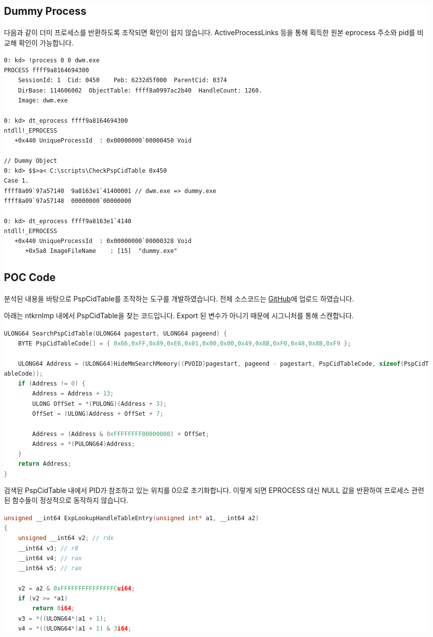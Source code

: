## Dummy Process
다음과 같이 더미 프로세스를 반환하도록 조작되면 확인이 쉽지 않습니다. ActiveProcessLinks 등을 통해 획득한 원본 eprocess 주소와 pid를 비교해 확인이 가능합니다.
```
0: kd> !process 0 0 dwm.exe
PROCESS ffff9a8164694300
    SessionId: 1  Cid: 0450    Peb: 6232d5f000  ParentCid: 0374
    DirBase: 114606002  ObjectTable: ffff8a0997ac2b40  HandleCount: 1260.
    Image: dwm.exe

0: kd> dt_eprocess ffff9a8164694300
ntdll!_EPROCESS
   +0x440 UniqueProcessId  : 0x00000000`00000450 Void

// Dummy Object
0: kd> $$>a< C:\scripts\CheckPspCidTable 0x450
Case 1.
ffff8a09`97a57140  9a8163e1`41400001 // dwm.exe => dummy.exe
ffff8a09`97a57148  00000000`00000000

0: kd> dt_eprocess ffff9a8163e1`4140
ntdll!_EPROCESS
   +0x440 UniqueProcessId  : 0x00000000`00000328 Void
      +0x5a8 ImageFileName    : [15]  "dummy.exe"
```

## POC Code
분석된 내용을 바탕으로 PspCidTable를 조작하는 도구를 개발하였습니다. 전체 소스코드는 [GitHub](https://github.com/wlsgjd/MyPOC/tree/main/PCTSample)에 업로드 하였습니다.

아래는 ntkrnlmp 내에서 PspCidTable을 찾는 코드입니다. Export 된 변수가 아니기 때문에 시그니처를 통해 스캔합니다.
```cpp
ULONG64 SearchPspCidTable(ULONG64 pagestart, ULONG64 pageend) {
	BYTE PspCidTableCode[] = { 0x66,0xFF,0x89,0xE6,0x01,0x00,0x00,0x49,0x8B,0xF0,0x48,0x8B,0xF9 };

	ULONG64 Address = (ULONG64)HideMmSearchMemory((PVOID)pagestart, pageend - pagestart, PspCidTableCode, sizeof(PspCidTableCode));
	if (Address != 0) {
		Address = Address + 13;
		ULONG OffSet = *(PULONG)(Address + 3);
		OffSet = (ULONG)Address + OffSet + 7;

		Address = (Address & 0xFFFFFFFF00000000) + OffSet;
		Address = *(PULONG64)Address;
	}
	return Address;
}
```

검색된 PspCidTable 내에서 PID가 참조하고 있는 위치를 0으로 초기화합니다. 이렇게 되면 EPROCESS 대신 NULL 값을 반환하여 프로세스 관련된 함수들이 정상적으로 동작하지 않습니다.
```cpp
unsigned __int64 ExpLookupHandleTableEntry(unsigned int* a1, __int64 a2)
{
	unsigned __int64 v2; // rdx
	__int64 v3; // r8
	__int64 v4; // rax
	__int64 v5; // rax

	v2 = a2 & 0xFFFFFFFFFFFFFFFCui64;
	if (v2 >= *a1)
		return 0i64;
	v3 = *((ULONG64*)a1 + 1);
	v4 = *((ULONG64*)a1 + 1) & 3i64;
```